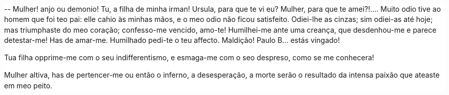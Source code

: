 -- Mulher! anjo ou demonio! Tu, a filha de minha irman! Ursula, para que te vi eu? Mulher, para que te amei?!.... Muito odio tive ao homem que foi teo pai: elle cahio às minhas mãos, e o meo odio não ficou satisfeito. Odiei-lhe as cinzas; sim odiei-as até hoje; mas triumphaste do meo coração; confesso-me vencido, amo-te! Humilhei-me ante uma creança, que desdenhou-me e parece detestar-me! Has de amar-me. Humilhado pedi-te o teu affecto. Maldição! Paulo B... estás vingado!

Tua filha opprime-me com o seu indifferentismo, e esmaga-me com o seo despreso, como se me conhecera!

Mulher altiva, has de pertencer-me ou então o inferno, a desesperação, a morte serão o resultado da intensa paixão que ateaste em meo peito.